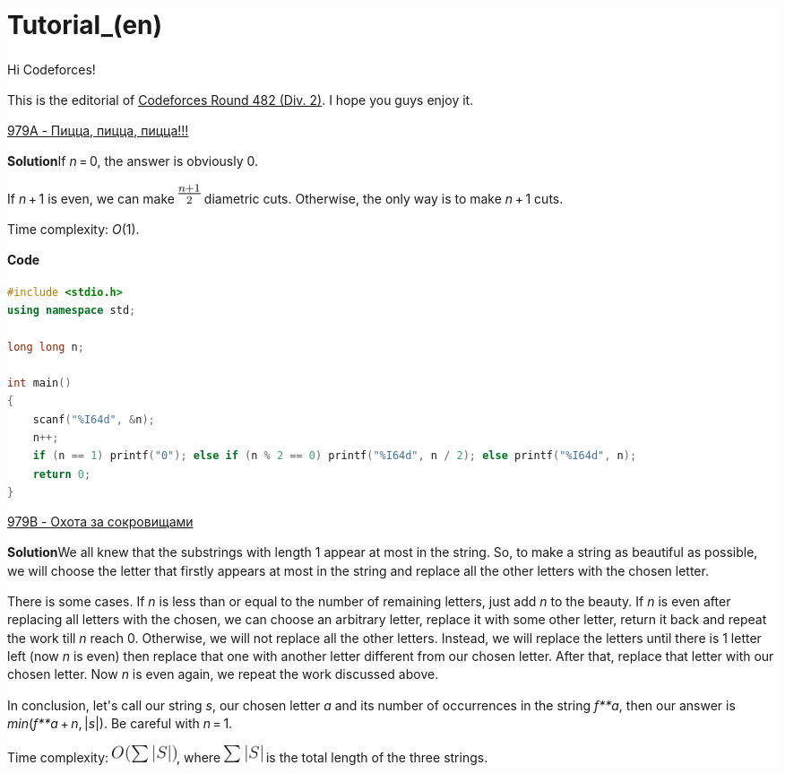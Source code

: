 # Tutorial_(en)

Hi Codeforces!

This is the editorial of [Codeforces Round 482 (Div. 2)](https://codeforces.com/contest/979 "Codeforces Round 482 (Div. 2)"). I hope you guys enjoy it.

[979A - Пицца, пицца, пицца!!!](../problems/A._Pizza,_Pizza,_Pizza!!!.md "Codeforces Round 482 (Div. 2)")

 **Solution**If *n* = 0, the answer is obviously 0.

If *n* + 1 is even, we can make ![](images/58ff79481c949c0496c14ec947bef009a4cea392.png) diametric cuts. Otherwise, the only way is to make *n* + 1 cuts.

Time complexity: *O*(1).

 **Code**
```cpp
#include <stdio.h>
using namespace std;

long long n;

int main()
{
    scanf("%I64d", &n);
    n++;
    if (n == 1) printf("0"); else if (n % 2 == 0) printf("%I64d", n / 2); else printf("%I64d", n);
    return 0;
}

```
[979B - Охота за сокровищами](../problems/B._Treasure_Hunt.md "Codeforces Round 482 (Div. 2)")

 **Solution**We all knew that the substrings with length 1 appear at most in the string. So, to make a string as beautiful as possible, we will choose the letter that firstly appears at most in the string and replace all the other letters with the chosen letter.

There is some cases. If *n* is less than or equal to the number of remaining letters, just add *n* to the beauty. If *n* is even after replacing all letters with the chosen, we can choose an arbitrary letter, replace it with some other letter, return it back and repeat the work till *n* reach 0. Otherwise, we will not replace all the other letters. Instead, we will replace the letters until there is 1 letter left (now *n* is even) then replace that one with another letter different from our chosen letter. After that, replace that letter with our chosen letter. Now *n* is even again, we repeat the work discussed above.

In conclusion, let's call our string *s*, our chosen letter *a* and its number of occurrences in the string *f**a*, then our answer is *min*(*f**a* + *n*, |*s*|). Be careful with *n* = 1.

Time complexity: ![](images/2d71f72cab00a1537c14cf4a6692d1dff1fa49fe.png), where ![](images/0907eeb5f0e1833e4e25abe634fb3fa14557996a.png) is the total length of the three strings.
